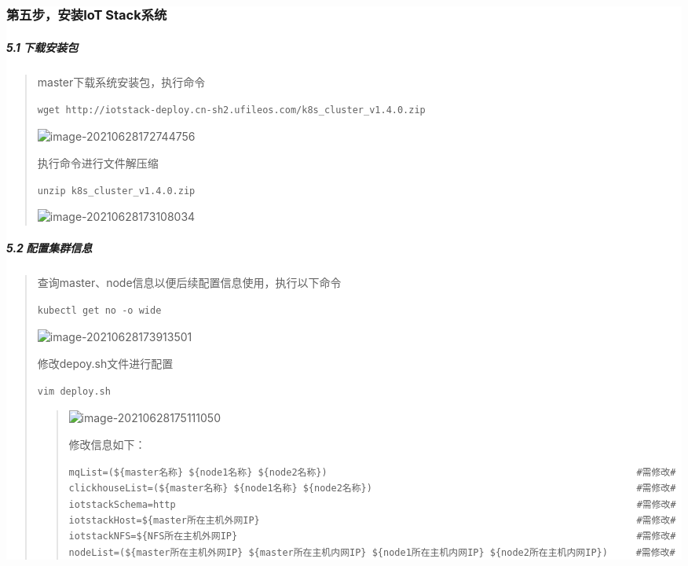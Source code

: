 

### 第五步，安装IoT Stack系统

##### 5.1 下载安装包
>master下载系统安装包，执行命令
>```
>wget http://iotstack-deploy.cn-sh2.ufileos.com/k8s_cluster_v1.4.0.zip
>```
>
>![image-20210628172744756](pic/image-20210628172744756.png)
>
>执行命令进行文件解压缩
>
>```
>unzip k8s_cluster_v1.4.0.zip
>```
>
>![image-20210628173108034](pic/image-20210628173108034.png)

##### 5.2 配置集群信息

>查询master、node信息以便后续配置信息使用，执行以下命令
>
>```
>kubectl get no -o wide
>```
>
>![image-20210628173913501](pic/部署文档-2.png)
>
>修改depoy.sh文件进行配置
>
>```
>vim deploy.sh 
>```
>
>> ![image-20210628175111050](pic/部署文档-3.png)
>>
>> 修改信息如下：
>>
>> ```
>> mqList=(${master名称} ${node1名称} ${node2名称})                                                       #需修改#
>> clickhouseList=(${master名称} ${node1名称} ${node2名称})                                               #需修改#
>> iotstackSchema=http                                                                                  #需修改#
>> iotstackHost=${master所在主机外网IP}                                                                   #需修改#
>> iotstackNFS=${NFS所在主机外网IP}                                                                       #需修改#
>> nodeList=(${master所在主机外网IP} ${master所在主机内网IP} ${node1所在主机内网IP} ${node2所在主机内网IP})     #需修改#
>> ```
>>
>> 
